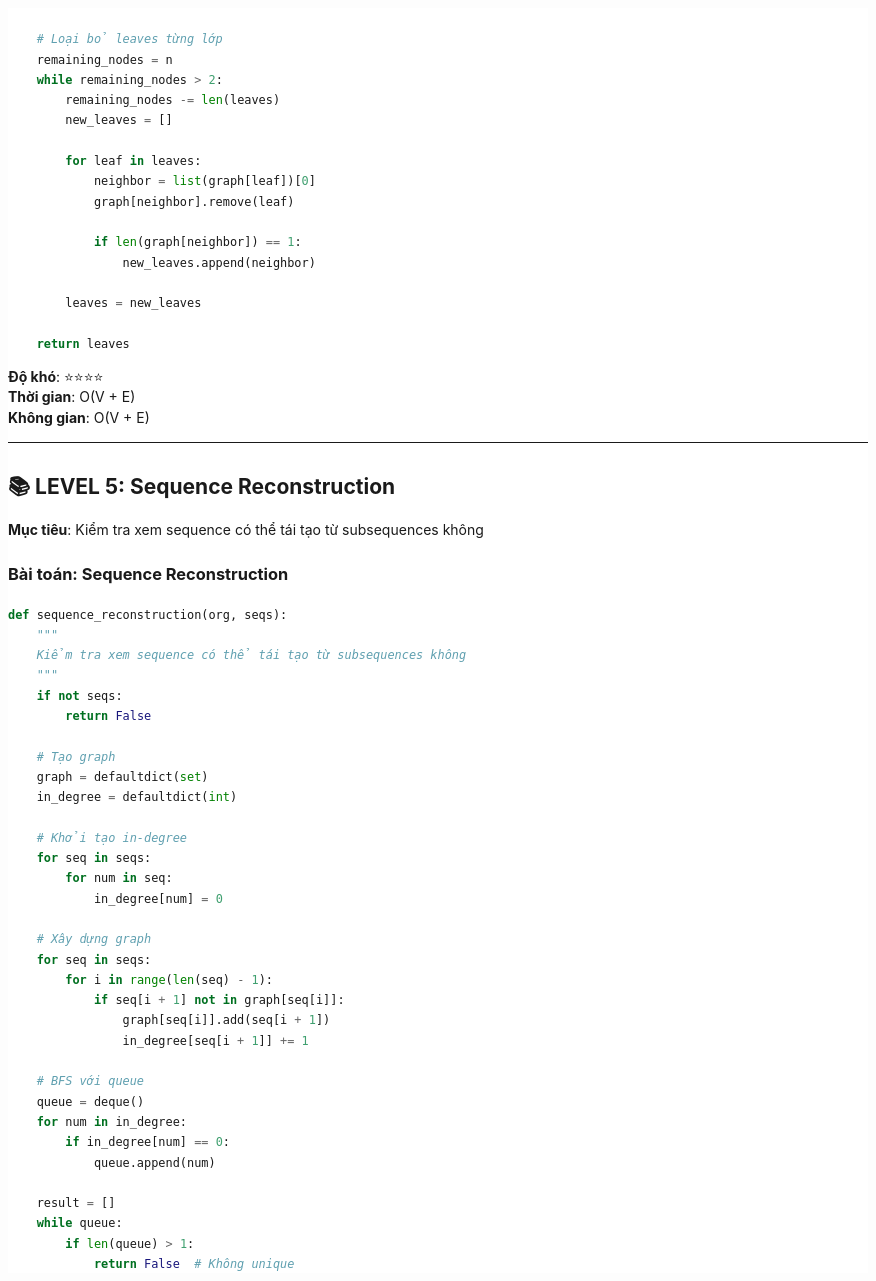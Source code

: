 ```python
    
    # Loại bỏ leaves từng lớp
    remaining_nodes = n
    while remaining_nodes > 2:
        remaining_nodes -= len(leaves)
        new_leaves = []
        
        for leaf in leaves:
            neighbor = list(graph[leaf])[0]
            graph[neighbor].remove(leaf)
            
            if len(graph[neighbor]) == 1:
                new_leaves.append(neighbor)
        
        leaves = new_leaves
    
    return leaves
```

**Độ khó**: ⭐⭐⭐⭐  
**Thời gian**: O(V + E)  
**Không gian**: O(V + E)

---

## 📚 **LEVEL 5: Sequence Reconstruction**
**Mục tiêu**: Kiểm tra xem sequence có thể tái tạo từ subsequences không

### Bài toán: Sequence Reconstruction
```python
def sequence_reconstruction(org, seqs):
    """
    Kiểm tra xem sequence có thể tái tạo từ subsequences không
    """
    if not seqs:
        return False
    
    # Tạo graph
    graph = defaultdict(set)
    in_degree = defaultdict(int)
    
    # Khởi tạo in-degree
    for seq in seqs:
        for num in seq:
            in_degree[num] = 0
    
    # Xây dựng graph
    for seq in seqs:
        for i in range(len(seq) - 1):
            if seq[i + 1] not in graph[seq[i]]:
                graph[seq[i]].add(seq[i + 1])
                in_degree[seq[i + 1]] += 1
    
    # BFS với queue
    queue = deque()
    for num in in_degree:
        if in_degree[num] == 0:
            queue.append(num)
    
    result = []
    while queue:
        if len(queue) > 1:
            return False  # Không unique
```
